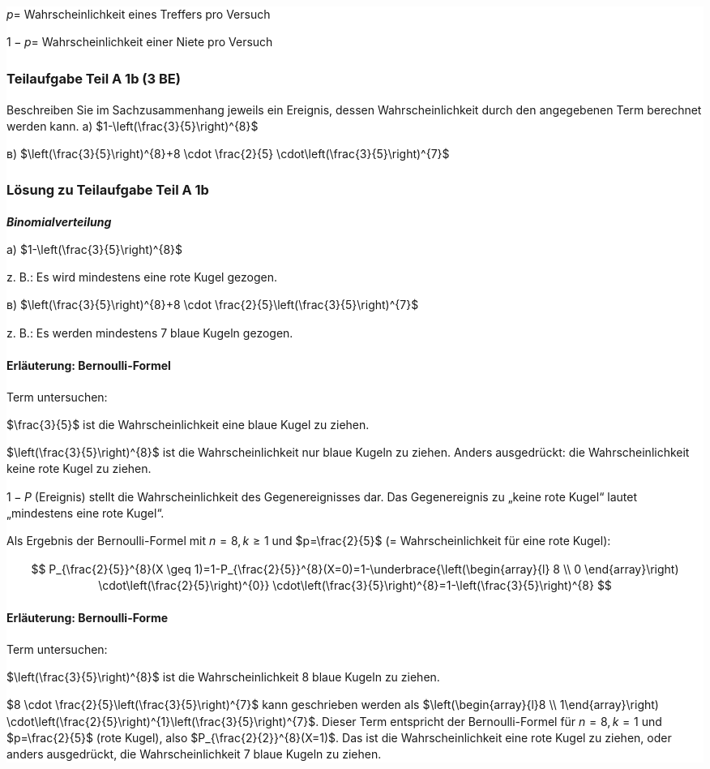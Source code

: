 $p=$ Wahrscheinlichkeit eines Treffers pro Versuch

$1-p=$ Wahrscheinlichkeit einer Niete pro Versuch


### Teilaufgabe Teil A 1b (3 BE)

Beschreiben Sie im Sachzusammenhang jeweils ein Ereignis, dessen Wahrscheinlichkeit durch den angegebenen Term berechnet werden kann.
a) $1-\left(\frac{3}{5}\right)^{8}$

в) $\left(\frac{3}{5}\right)^{8}+8 \cdot \frac{2}{5} \cdot\left(\frac{3}{5}\right)^{7}$

### Lösung zu Teilaufgabe Teil A 1b

**_Binomialverteilung_**

a) $1-\left(\frac{3}{5}\right)^{8}$

z. B.: Es wird mindestens eine rote Kugel gezogen.

в) $\left(\frac{3}{5}\right)^{8}+8 \cdot \frac{2}{5}\left(\frac{3}{5}\right)^{7}$

z. B.: Es werden mindestens 7 blaue Kugeln gezogen.

#### Erläuterung: Bernoulli-Formel

Term untersuchen:

$\frac{3}{5}$ ist die Wahrscheinlichkeit eine blaue Kugel zu ziehen.

$\left(\frac{3}{5}\right)^{8}$ ist die Wahrscheinlichkeit nur blaue Kugeln zu ziehen. Anders ausgedrückt: die Wahrscheinlichkeit keine rote Kugel zu ziehen.

$1-P$ (Ereignis) stellt die Wahrscheinlichkeit des Gegenereignisses dar. Das Gegenereignis zu „keine rote Kugel“ lautet „mindestens eine rote Kugel“.

Als Ergebnis der Bernoulli-Formel mit $n=8, k \geq 1$ und $p=\frac{2}{5}$ (= Wahrscheinlichkeit für eine rote Kugel):

$$
P_{\frac{2}{5}}^{8}(X \geq 1)=1-P_{\frac{2}{5}}^{8}(X=0)=1-\underbrace{\left(\begin{array}{l}
8 \\
0
\end{array}\right) \cdot\left(\frac{2}{5}\right)^{0}} \cdot\left(\frac{3}{5}\right)^{8}=1-\left(\frac{3}{5}\right)^{8}
$$

#### Erläuterung: Bernoulli-Forme

Term untersuchen:

$\left(\frac{3}{5}\right)^{8}$ ist die Wahrscheinlichkeit 8 blaue Kugeln zu ziehen.

$8 \cdot \frac{2}{5}\left(\frac{3}{5}\right)^{7}$ kann geschrieben werden als $\left(\begin{array}{l}8 \\ 1\end{array}\right) \cdot\left(\frac{2}{5}\right)^{1}\left(\frac{3}{5}\right)^{7}$. Dieser Term entspricht der Bernoulli-Formel für $n=8, k=1$ und $p=\frac{2}{5}$ (rote Kugel), also $P_{\frac{2}{2}}^{8}(X=1)$. Das ist die Wahrscheinlichkeit eine rote Kugel zu ziehen, oder anders ausgedrückt, die Wahrscheinlichkeit 7 blaue Kugeln zu ziehen.
